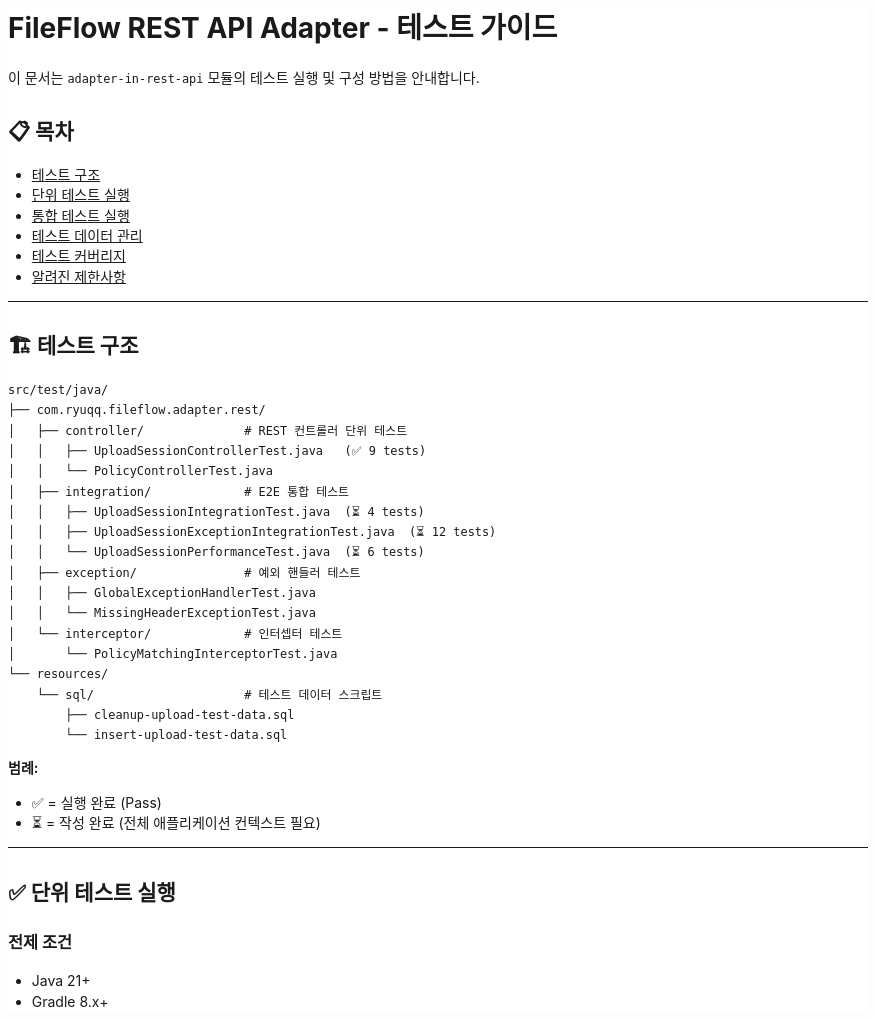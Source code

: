 # FileFlow REST API Adapter - 테스트 가이드

이 문서는 `adapter-in-rest-api` 모듈의 테스트 실행 및 구성 방법을 안내합니다.

## 📋 목차

- [테스트 구조](#-테스트-구조)
- [단위 테스트 실행](#-단위-테스트-실행)
- [통합 테스트 실행](#-통합-테스트-실행)
- [테스트 데이터 관리](#-테스트-데이터-관리)
- [테스트 커버리지](#-테스트-커버리지)
- [알려진 제한사항](#-알려진-제한사항)

---

## 🏗️ 테스트 구조

```
src/test/java/
├── com.ryuqq.fileflow.adapter.rest/
│   ├── controller/              # REST 컨트롤러 단위 테스트
│   │   ├── UploadSessionControllerTest.java   (✅ 9 tests)
│   │   └── PolicyControllerTest.java
│   ├── integration/             # E2E 통합 테스트
│   │   ├── UploadSessionIntegrationTest.java  (⏳ 4 tests)
│   │   ├── UploadSessionExceptionIntegrationTest.java  (⏳ 12 tests)
│   │   └── UploadSessionPerformanceTest.java  (⏳ 6 tests)
│   ├── exception/               # 예외 핸들러 테스트
│   │   ├── GlobalExceptionHandlerTest.java
│   │   └── MissingHeaderExceptionTest.java
│   └── interceptor/             # 인터셉터 테스트
│       └── PolicyMatchingInterceptorTest.java
└── resources/
    └── sql/                     # 테스트 데이터 스크립트
        ├── cleanup-upload-test-data.sql
        └── insert-upload-test-data.sql
```

**범례:**
- ✅ = 실행 완료 (Pass)
- ⏳ = 작성 완료 (전체 애플리케이션 컨텍스트 필요)

---

## ✅ 단위 테스트 실행

### 전제 조건
- Java 21+
- Gradle 8.x+
